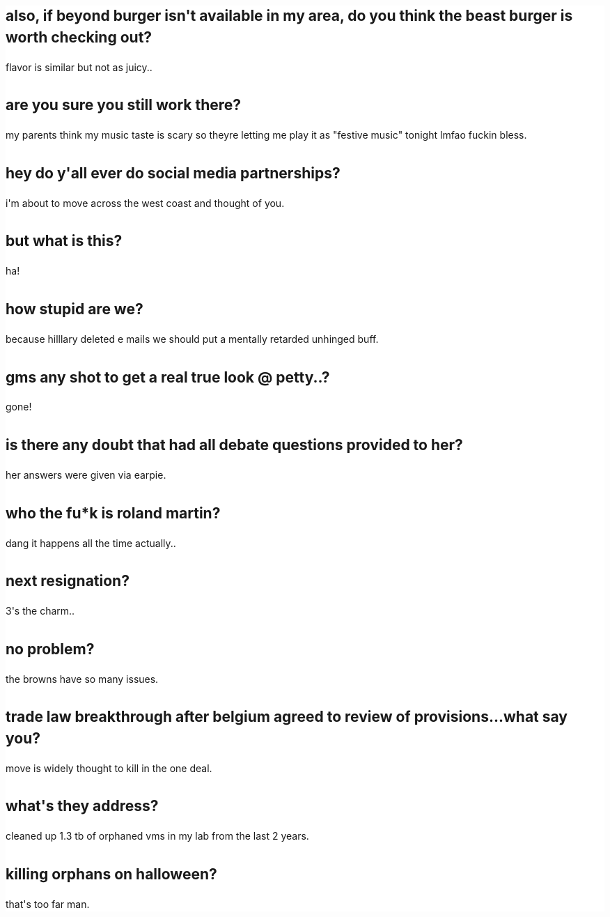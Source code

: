 ## also, if beyond burger isn't available in my area, do you think the beast burger is worth checking out?
flavor is similar but not as juicy..

## are you sure you still work there?
my parents think my music taste is scary so theyre letting me play it as "festive music" tonight lmfao fuckin bless.

## hey do y'all ever do social media partnerships?
i'm about to move across the west coast and thought of you.

## but what is this?
ha!

## how stupid are we?
because hilllary deleted e mails we should put a mentally retarded unhinged buff.

## gms any shot to get a real true look @ petty..?
gone!

## is there any doubt that had all debate questions provided to her?
her answers were given via earpie.

## who the fu*k is roland martin?
dang it happens all the time actually..

## next resignation?
3's the charm..

## no problem?
the browns have so many issues.

## trade law breakthrough after belgium agreed to review of provisions...what say you?
move is widely thought to kill in the one deal.

## what's they address?
cleaned up 1.3 tb of orphaned vms in my lab from the last 2 years.

## killing orphans on halloween?
that's too far man.
